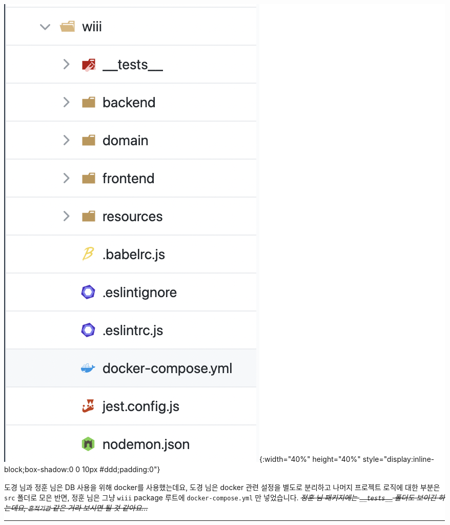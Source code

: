 ![30](/images/front/post/2021-07-21-zum-front-investing-clone/30.png){:width="40%" height="40%" style="display:inline-block;box-shadow:0 0 10px #ddd;padding:0"}

도경 님과 정훈 님은 DB 사용을 위해 docker를 사용했는데요, 도경 님은 docker 관련 설정을 별도로 분리하고 나머지 프로젝트 로직에 대한 부분은 `src` 폴더로 모은 반면, 정훈 님은 그냥 `wiii` package 루트에 `docker-compose.yml` 만 넣었습니다. ~~_정훈 님 패키지에는 `__tests__` 폴더도 보이긴 하는데요, `흔적기관` 같은 거라 보시면 될 것 같아요..._~~

---
